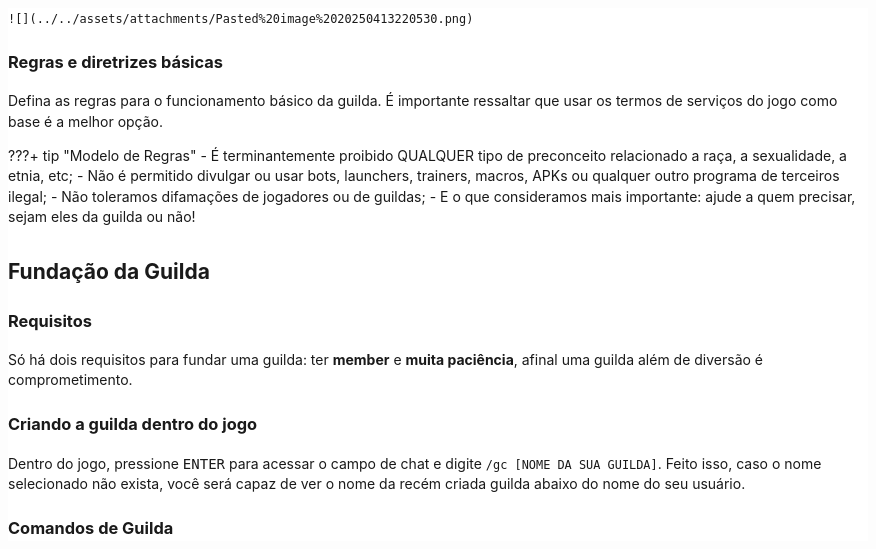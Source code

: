     ![](../../assets/attachments/Pasted%20image%2020250413220530.png)


### Regras e diretrizes básicas
Defina as regras para o funcionamento básico da guilda. É importante ressaltar que usar os termos de serviços do jogo como base é a melhor opção.

???+ tip "Modelo de Regras"
	- É terminantemente proibido QUALQUER tipo de preconceito relacionado a raça, a sexualidade, a etnia, etc;
	- Não é permitido divulgar ou usar bots, launchers, trainers, macros, APKs ou qualquer outro programa de terceiros ilegal;
	- Não toleramos difamações de jogadores ou de guildas;
	- E o que consideramos mais importante: ajude a quem precisar, sejam eles da guilda ou não!

## Fundação da Guilda

### Requisitos
Só há dois requisitos para fundar uma guilda: ter **member** e **muita paciência**, afinal uma guilda além de diversão é comprometimento.

### Criando a guilda dentro do jogo
Dentro do jogo, pressione <kbd>ENTER</kbd> para acessar o campo de chat e digite `/gc [NOME DA SUA GUILDA]`. Feito isso, caso o nome selecionado não exista, você será capaz de ver o nome da recém criada guilda  abaixo do nome do seu usuário.

### Comandos de Guilda
